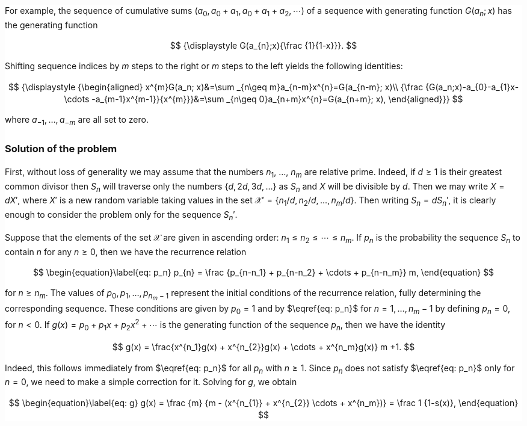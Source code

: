 For example, the sequence of cumulative sums ${\displaystyle (a_{0},a_{0}+a_{1},a_{0}+a_{1}+a_{2},\cdots )}$ of a sequence with generating function $G(a_n; x)$ has the generating function

$$
{\displaystyle G(a_{n};x){\frac {1}{1-x}}}.
$$

Shifting sequence indices by $m$ steps to the right or $m$ steps to the left yields the following identities:

$$
{\displaystyle {\begin{aligned}
                                                x^{m}G(a_n; x)&=\sum _{n\geq m}a_{n-m}x^{n}=G(a_{n-m}; x)\\
{\frac {G(a_n;x)-a_{0}-a_{1}x-\cdots -a_{m-1}x^{m-1}}{x^{m}}}&=\sum _{n\geq 0}a_{n+m}x^{n}=G(a_{n+m}; x),
\end{aligned}}}
$$

where $a_{-1}, \dots, a_{-m}$ are all set to zero.



### Solution of the problem

First, without loss of generality we may assume that the numbers $n_1$, $\dots$, $n_m$ are relative prime. Indeed, if $d \geq 1$ is their greatest common divisor then $S_n$ will traverse only the numbers $\{d, 2d, 3d, \dots\}$ as $S_n$ and $X$ will be divisible by $d$. Then we may write $X=dX'$, where $X'$ is a new random variable taking values in the set $\mathcal X' = \{n_1/d, n_2/d, ..., n_m/d\}$. Then writing $S_n=dS_n'$, it is clearly enough to consider the problem only for the sequence $S_n'$.

Suppose that the elements of the set $\mathcal X$ are given in ascending order: $n_1 \leq n_2 \leq \cdots \leq n_m$. If $p_n$ is the probability the sequence $S_n$ to contain $n$ for any $n\geq0$, then we have the recurrence relation

$$
\begin{equation}\label{eq: p_n}
   p_{n} = \frac {p_{n-n_1} + p_{n-n_2}  + \cdots + p_{n-n_m}} m,
\end{equation}
$$

for $n \geq n_m$. The values of $p_0, p_1, \dots, p_{n_m-1}$ represent the initial conditions of the recurrence relation, fully determining the corresponding sequence. These conditions are given by $p_0 = 1$ and by $\eqref{eq: p_n}$ for $n = 1, \dots, n_{m}-1$ by defining $p_n=0$, for $n<0$. If $g(x) = p_0 + p_1 x + p_2 x^2 + \cdots$ is the generating function of the sequence $p_n$, then we have the identity

$$
   g(x) = \frac{x^{n_1}g(x) + x^{n_{2}}g(x) + \cdots + x^{n_m}g(x)} m +1.
$$

Indeed, this follows immediately from $\eqref{eq: p_n}$ for all $p_n$ with $n \geq 1$. Since $p_n$ does not satisfy $\eqref{eq: p_n}$ only for $n=0$, we need to make a simple correction for it. Solving for $g$, we obtain

$$
\begin{equation}\label{eq: g}
   g(x) = \frac {m} {m -  (x^{n_{1}} + x^{n_{2}} \cdots + x^{n_m})} = \frac 1 {1-s(x)},
\end{equation}
$$

